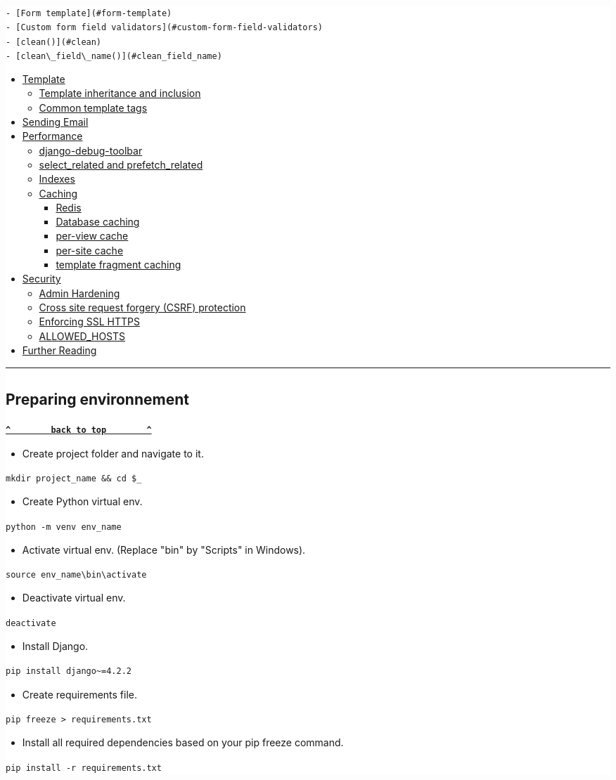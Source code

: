     - [Form template](#form-template)
    - [Custom form field validators](#custom-form-field-validators)
    - [clean()](#clean)
    - [clean\_field\_name()](#clean_field_name)
  - [Template](#template)
    - [Template inheritance and inclusion](#template-inheritance-and-inclusion)
    - [Common template tags](#common-template-tags)
  - [Sending Email](#sending-email)
  - [Performance](#performance)
    - [django-debug-toolbar](#django-debug-toolbar)
    - [select\_related and prefetch\_related](#select_related-and-prefetch_related)
    - [Indexes](#indexes)
    - [Caching](#caching)
      - [Redis](#redis)
      - [Database caching](#database-caching)
      - [per-view cache](#per-view-cache)
      - [per-site cache](#per-site-cache)
      - [template fragment caching](#template-fragment-caching)
  - [Security](#security)
    - [Admin Hardening](#admin-hardening)
    - [Cross site request forgery (CSRF) protection](#cross-site-request-forgery-csrf-protection)
    - [Enforcing SSL HTTPS](#enforcing-ssl-https)
    - [ALLOWED\_HOSTS](#allowed_hosts)
  - [Further Reading](#further-reading)

--------------------

## Preparing enviro­nnement  
**[`^        back to top        ^`](#advanced-django-cheat-sheet)**

- Create project folder and navigate to it.
```
mkdir projec­t_name && cd $_
```

- Create Python virtual env.
```
python -m venv env_name
```
- Activate virtual env.
(Replace "­bin­" by "­Scr­ipt­s" in Windows).
```
source env_na­me­\bin­\ac­tivate
```
- Deactivate virtual env.
```
deactivate
```
- Install Django.
```
pip install django~=4.2.2
```
- Create requir­ements file.
```
pip freeze > requir­eme­nts.txt
```
- Install all required depend­encies based on your pip freeze command.
```
pip install -r requir­eme­nts.txt
```

